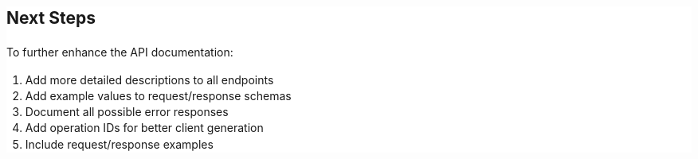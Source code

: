 ## Next Steps

To further enhance the API documentation:
1. Add more detailed descriptions to all endpoints
2. Add example values to request/response schemas
3. Document all possible error responses
4. Add operation IDs for better client generation
5. Include request/response examples
